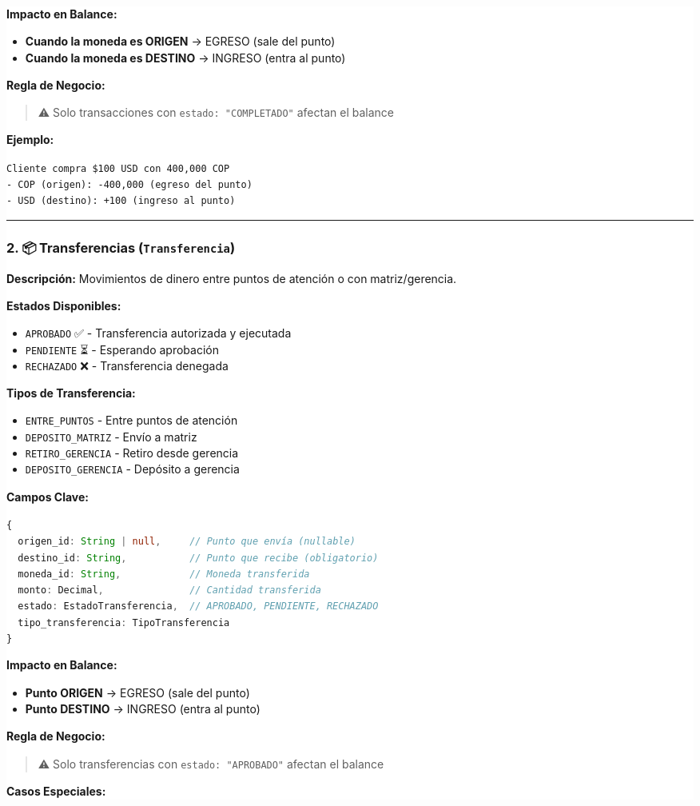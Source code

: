 **Impacto en Balance:**

- **Cuando la moneda es ORIGEN** → EGRESO (sale del punto)
- **Cuando la moneda es DESTINO** → INGRESO (entra al punto)

**Regla de Negocio:**

> ⚠️ Solo transacciones con `estado: "COMPLETADO"` afectan el balance

**Ejemplo:**

```
Cliente compra $100 USD con 400,000 COP
- COP (origen): -400,000 (egreso del punto)
- USD (destino): +100 (ingreso al punto)
```

---

### 2. 📦 Transferencias (`Transferencia`)

**Descripción:** Movimientos de dinero entre puntos de atención o con matriz/gerencia.

**Estados Disponibles:**

- `APROBADO` ✅ - Transferencia autorizada y ejecutada
- `PENDIENTE` ⏳ - Esperando aprobación
- `RECHAZADO` ❌ - Transferencia denegada

**Tipos de Transferencia:**

- `ENTRE_PUNTOS` - Entre puntos de atención
- `DEPOSITO_MATRIZ` - Envío a matriz
- `RETIRO_GERENCIA` - Retiro desde gerencia
- `DEPOSITO_GERENCIA` - Depósito a gerencia

**Campos Clave:**

```typescript
{
  origen_id: String | null,     // Punto que envía (nullable)
  destino_id: String,           // Punto que recibe (obligatorio)
  moneda_id: String,            // Moneda transferida
  monto: Decimal,               // Cantidad transferida
  estado: EstadoTransferencia,  // APROBADO, PENDIENTE, RECHAZADO
  tipo_transferencia: TipoTransferencia
}
```

**Impacto en Balance:**

- **Punto ORIGEN** → EGRESO (sale del punto)
- **Punto DESTINO** → INGRESO (entra al punto)

**Regla de Negocio:**

> ⚠️ Solo transferencias con `estado: "APROBADO"` afectan el balance

**Casos Especiales:**
